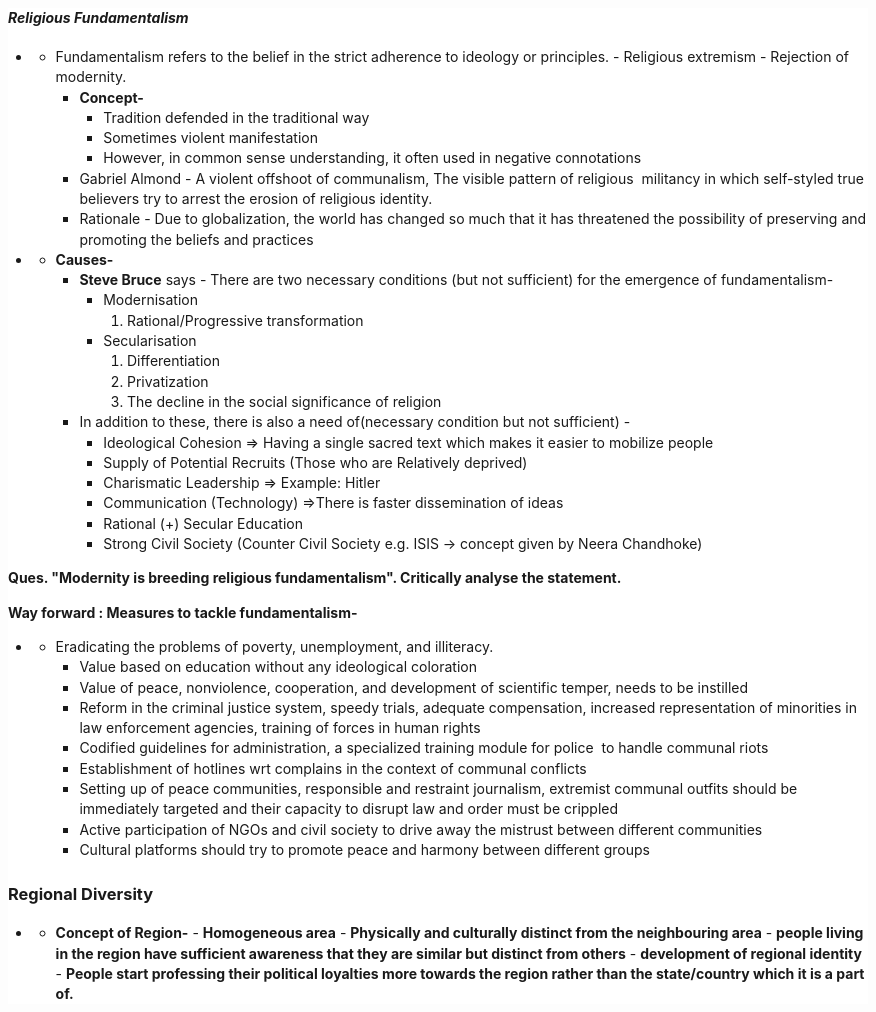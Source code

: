 #### _Religious Fundamentalism_

- - Fundamentalism refers to the belief in the strict adherence to ideology or principles.
        - Religious extremism
        - Rejection of modernity.
    - **Concept-**
        - Tradition defended in the traditional way
        - Sometimes violent manifestation
        - However, in common sense understanding, it often used in negative connotations
    - Gabriel Almond - A violent offshoot of communalism, The visible pattern of religious  militancy in which self-styled true believers try to arrest the erosion of religious identity.
    - Rationale - Due to globalization, the world has changed so much that it has threatened the possibility of preserving and promoting the beliefs and practices 

- - **Causes-**
    - **Steve Bruce** says - There are two necessary conditions (but not sufficient) for the emergence of fundamentalism-
        - Modernisation
            1. Rational/Progressive transformation
        - Secularisation
            1. Differentiation
            2. Privatization
            3. The decline in the social significance of religion
    - In addition to these, there is also a need of(necessary condition but not sufficient) -
        - Ideological Cohesion => Having a single sacred text which makes it easier to mobilize people
        - Supply of Potential Recruits (Those who are Relatively deprived)
        - Charismatic Leadership => Example: Hitler
        - Communication (Technology) =>There is faster dissemination of ideas
        - Rational (+) Secular Education
        - Strong Civil Society (Counter Civil Society e.g. ISIS -> concept given by Neera Chandhoke)

**Ques. "Modernity is breeding religious fundamentalism". Critically analyse the statement.**

**Way forward : Measures to tackle fundamentalism-**

- - Eradicating the problems of poverty, unemployment, and illiteracy.
    - Value based on education without any ideological coloration
    - Value of peace, nonviolence, cooperation, and development of scientific temper, needs to be instilled
    - Reform in the criminal justice system, speedy trials, adequate compensation, increased representation of minorities in law enforcement agencies, training of forces in human rights
    - Codified guidelines for administration, a specialized training module for police  to handle communal riots
    - Establishment of hotlines wrt complains in the context of communal conflicts
    - Setting up of peace communities, responsible and restraint journalism, extremist communal outfits should be immediately targeted and their capacity to disrupt law and order must be crippled
    - Active participation of NGOs and civil society to drive away the mistrust between different communities
    - Cultural platforms should try to promote peace and harmony between different groups

### Regional Diversity

- - **Concept of Region-**
        - **Homogeneous area**
        - **Physically and culturally distinct from the neighbouring area**
        - **people living in the region have sufficient awareness that they are similar but distinct from others**
        - **development of regional identity** 
        - **People start professing their political loyalties more towards the region rather than the state/country which it is a part of.** 
